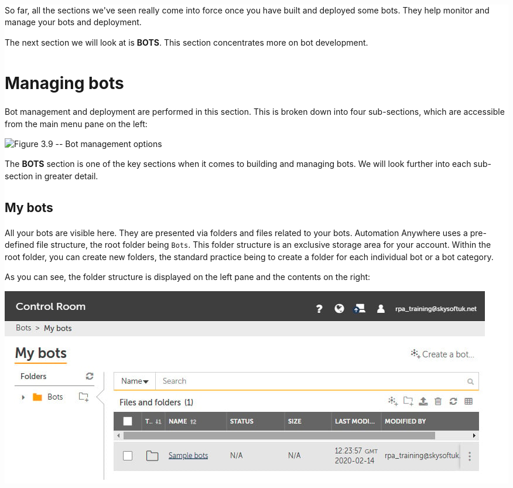 




So far, all the sections we\'ve seen really come
into force once you have built and deployed some bots. They help monitor
and manage your bots and deployment.

The next section we will look at is **BOTS**. This section concentrates
more on bot development.





Managing bots 
=============


Bot management and deployment are performed in
this section. This is broken down into four sub-sections, which are
accessible from the main menu pane on the left:




![Figure 3.9 -- Bot management
options](./images/Figure_3.9_B15646.jpg)






The **BOTS** section is one of the key sections when it comes to
building and managing bots. We will look further
into each sub-section in greater detail.



My bots 
-------

All your bots are visible here. They are presented
via folders and files related to your bots. Automation Anywhere 
uses a pre-defined file structure, the root folder being
`Bots`. This folder structure is an exclusive storage area for
your account. Within the root folder, you can create new folders, the
standard practice being to create a folder for each individual bot or a
bot category.

As you can see, the folder structure is displayed
on the left pane and the contents on the right:




![](./images/Figure_3.10_B15646.jpg)
